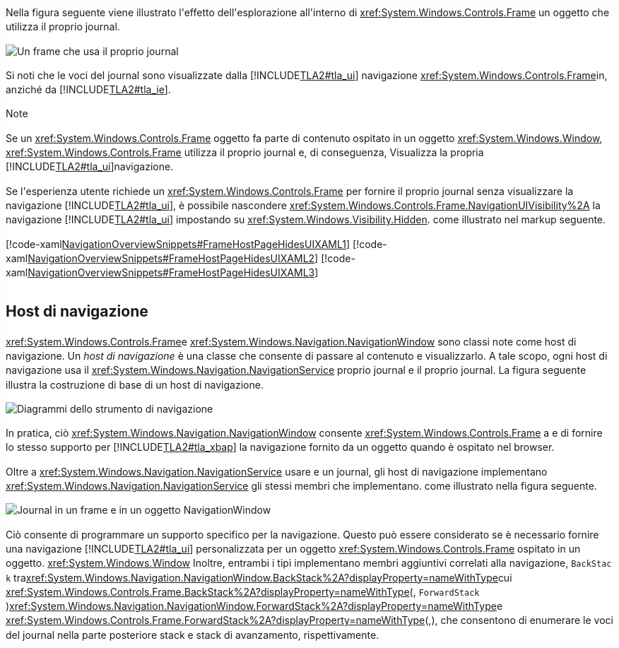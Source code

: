 Nella figura seguente viene illustrato l'effetto dell'esplorazione all'interno di <xref:System.Windows.Controls.Frame> un oggetto che utilizza il proprio journal.

![Un frame che usa il proprio journal](./media/navigation-overview/frame-uses-its-own-journal.png "Questo Mostra l'effetto della navigazione all'interno di un frame che usa il proprio journal.")

Si noti che le voci del journal sono visualizzate dalla [!INCLUDE[TLA2#tla_ui](../../../../includes/tla2sharptla-ui-md.md)] navigazione <xref:System.Windows.Controls.Frame>in, anziché da [!INCLUDE[TLA2#tla_ie](../../../../includes/tla2sharptla-ie-md.md)].

> [!NOTE]
> Se un <xref:System.Windows.Controls.Frame> oggetto fa parte di contenuto ospitato in un oggetto <xref:System.Windows.Window>, <xref:System.Windows.Controls.Frame> utilizza il proprio journal e, di conseguenza, Visualizza la propria [!INCLUDE[TLA2#tla_ui](../../../../includes/tla2sharptla-ui-md.md)]navigazione.

Se l'esperienza utente richiede un <xref:System.Windows.Controls.Frame> per fornire il proprio journal senza visualizzare la navigazione [!INCLUDE[TLA2#tla_ui](../../../../includes/tla2sharptla-ui-md.md)], è possibile nascondere <xref:System.Windows.Controls.Frame.NavigationUIVisibility%2A> la navigazione [!INCLUDE[TLA2#tla_ui](../../../../includes/tla2sharptla-ui-md.md)] impostando su <xref:System.Windows.Visibility.Hidden>. come illustrato nel markup seguente.

[!code-xaml[NavigationOverviewSnippets#FrameHostPageHidesUIXAML1](~/samples/snippets/csharp/VS_Snippets_Wpf/NavigationOverviewSnippets/CSharp/FrameHostPageOwnHiddenJournal.xaml#framehostpagehidesuixaml1)]
[!code-xaml[NavigationOverviewSnippets#FrameHostPageHidesUIXAML2](~/samples/snippets/csharp/VS_Snippets_Wpf/NavigationOverviewSnippets/CSharp/FrameHostPageOwnHiddenJournal.xaml#framehostpagehidesuixaml2)]
[!code-xaml[NavigationOverviewSnippets#FrameHostPageHidesUIXAML3](~/samples/snippets/csharp/VS_Snippets_Wpf/NavigationOverviewSnippets/CSharp/FrameHostPageOwnHiddenJournal.xaml#framehostpagehidesuixaml3)]

<a name="Navigation_Hosts"></a>

## <a name="navigation-hosts"></a>Host di navigazione

<xref:System.Windows.Controls.Frame>e <xref:System.Windows.Navigation.NavigationWindow> sono classi note come host di navigazione. Un *host di navigazione* è una classe che consente di passare al contenuto e visualizzarlo. A tale scopo, ogni host di navigazione usa il <xref:System.Windows.Navigation.NavigationService> proprio journal e il proprio journal. La figura seguente illustra la costruzione di base di un host di navigazione.

![Diagrammi dello strumento di navigazione](./media/navigation-overview/navigation-host-construction.png "Costruzione di base di un host di navigazione")

In pratica, ciò <xref:System.Windows.Navigation.NavigationWindow> consente <xref:System.Windows.Controls.Frame> a e di fornire lo stesso supporto per [!INCLUDE[TLA2#tla_xbap](../../../../includes/tla2sharptla-xbap-md.md)] la navigazione fornito da un oggetto quando è ospitato nel browser.

Oltre a <xref:System.Windows.Navigation.NavigationService> usare e un journal, gli host di navigazione implementano <xref:System.Windows.Navigation.NavigationService> gli stessi membri che implementano. come illustrato nella figura seguente.

![Journal in un frame e in un oggetto NavigationWindow](./media/navigation-overview/navigation-window-and-frame.png "Finestra di navigazione e frame")

Ciò consente di programmare un supporto specifico per la navigazione. Questo può essere considerato se è necessario fornire una navigazione [!INCLUDE[TLA2#tla_ui](../../../../includes/tla2sharptla-ui-md.md)] personalizzata per un oggetto <xref:System.Windows.Controls.Frame> ospitato in un oggetto. <xref:System.Windows.Window> Inoltre, entrambi i tipi implementano membri aggiuntivi correlati alla navigazione, `BackStack` tra<xref:System.Windows.Navigation.NavigationWindow.BackStack%2A?displayProperty=nameWithType>cui <xref:System.Windows.Controls.Frame.BackStack%2A?displayProperty=nameWithType>(, `ForwardStack` )<xref:System.Windows.Navigation.NavigationWindow.ForwardStack%2A?displayProperty=nameWithType>e <xref:System.Windows.Controls.Frame.ForwardStack%2A?displayProperty=nameWithType>(,), che consentono di enumerare le voci del journal nella parte posteriore stack e stack di avanzamento, rispettivamente.
